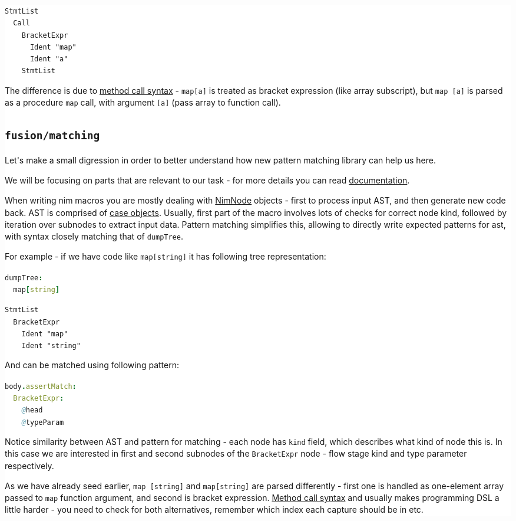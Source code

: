 ```
StmtList
  Call
    BracketExpr
      Ident "map"
      Ident "a"
    StmtList
```

The difference is due to [method call syntax](https://nim-lang.org/docs/manual.html#procedures-method-call-syntax) -
`map[a]` is treated as bracket expression (like array subscript), but `map [a]` is parsed as a procedure `map` call, with argument `[a]` (pass array to function call).

## `fusion/matching`

Let's make a small digression in order to better understand how new pattern matching library can help us here.

We will be focusing on parts that are relevant to our task - for more details you can read [documentation](https://nim-lang.github.io/fusion/src/fusion/matching.html).

When writing nim macros you are mostly dealing with [NimNode](https://nim-lang.org/docs/macros.html#the-ast-in-nim) objects - first to process input AST, and then generate new code back. AST is comprised of [case objects](https://nim-lang.org/docs/manual.html#types-object-variants). Usually, first part of the macro involves lots of checks for correct node kind, followed by iteration over subnodes to extract input data. Pattern matching simplifies this, allowing to directly write expected patterns for ast, with syntax closely matching that of `dumpTree`.

For example - if we have code like `map[string]` it has following tree representation:

```nim
dumpTree:
  map[string]
```

    StmtList
      BracketExpr
        Ident "map"
        Ident "string"

And can be matched using following pattern:

```nim
body.assertMatch:
  BracketExpr:
    @head
    @typeParam
```

Notice similarity between AST and pattern for matching - each node has `kind` field, which describes what kind of node this is. In this case we are interested in first and second subnodes of the `BracketExpr` node - flow stage kind and type parameter respectively.

As we have already seed earlier, `map [string]` and `map[string]` are parsed differently - first one is handled as one-element array passed to `map` function argument, and second is bracket expression. [Method call syntax](https://nim-lang.org/docs/manual.html#procedures-method-call-syntax) and usually makes programming DSL a little harder - you need to check for both alternatives, remember which index each capture should be in etc.
